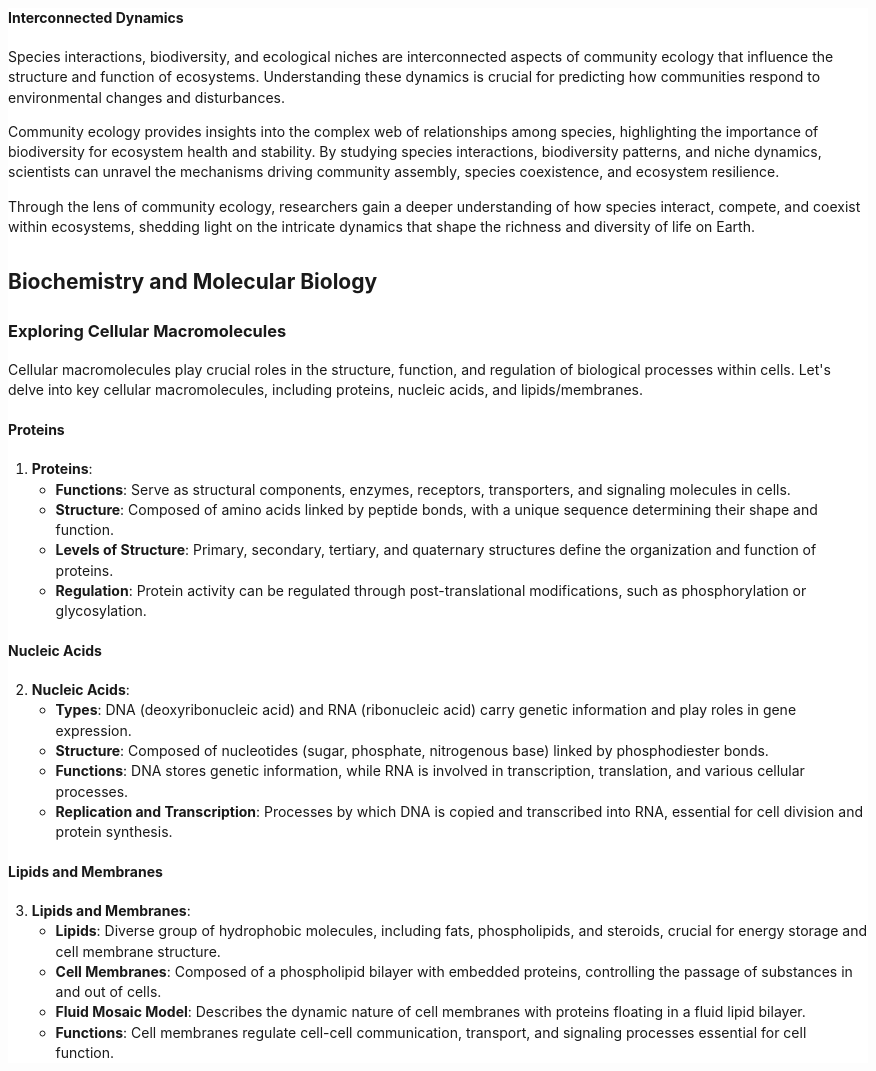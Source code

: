 #### Interconnected Dynamics

Species interactions, biodiversity, and ecological niches are interconnected aspects of community ecology that influence the structure and function of ecosystems. Understanding these dynamics is crucial for predicting how communities respond to environmental changes and disturbances.

Community ecology provides insights into the complex web of relationships among species, highlighting the importance of biodiversity for ecosystem health and stability. By studying species interactions, biodiversity patterns, and niche dynamics, scientists can unravel the mechanisms driving community assembly, species coexistence, and ecosystem resilience.

Through the lens of community ecology, researchers gain a deeper understanding of how species interact, compete, and coexist within ecosystems, shedding light on the intricate dynamics that shape the richness and diversity of life on Earth.

## Biochemistry and Molecular Biology

### Exploring Cellular Macromolecules

Cellular macromolecules play crucial roles in the structure, function, and regulation of biological processes within cells. Let's delve into key cellular macromolecules, including proteins, nucleic acids, and lipids/membranes.

#### Proteins

1. **Proteins**:
   - **Functions**: Serve as structural components, enzymes, receptors, transporters, and signaling molecules in cells.
   - **Structure**: Composed of amino acids linked by peptide bonds, with a unique sequence determining their shape and function.
   - **Levels of Structure**: Primary, secondary, tertiary, and quaternary structures define the organization and function of proteins.
   - **Regulation**: Protein activity can be regulated through post-translational modifications, such as phosphorylation or glycosylation.

#### Nucleic Acids

2. **Nucleic Acids**:
   - **Types**: DNA (deoxyribonucleic acid) and RNA (ribonucleic acid) carry genetic information and play roles in gene expression.
   - **Structure**: Composed of nucleotides (sugar, phosphate, nitrogenous base) linked by phosphodiester bonds.
   - **Functions**: DNA stores genetic information, while RNA is involved in transcription, translation, and various cellular processes.
   - **Replication and Transcription**: Processes by which DNA is copied and transcribed into RNA, essential for cell division and protein synthesis.

#### Lipids and Membranes

3. **Lipids and Membranes**:
   - **Lipids**: Diverse group of hydrophobic molecules, including fats, phospholipids, and steroids, crucial for energy storage and cell membrane structure.
   - **Cell Membranes**: Composed of a phospholipid bilayer with embedded proteins, controlling the passage of substances in and out of cells.
   - **Fluid Mosaic Model**: Describes the dynamic nature of cell membranes with proteins floating in a fluid lipid bilayer.
   - **Functions**: Cell membranes regulate cell-cell communication, transport, and signaling processes essential for cell function.
